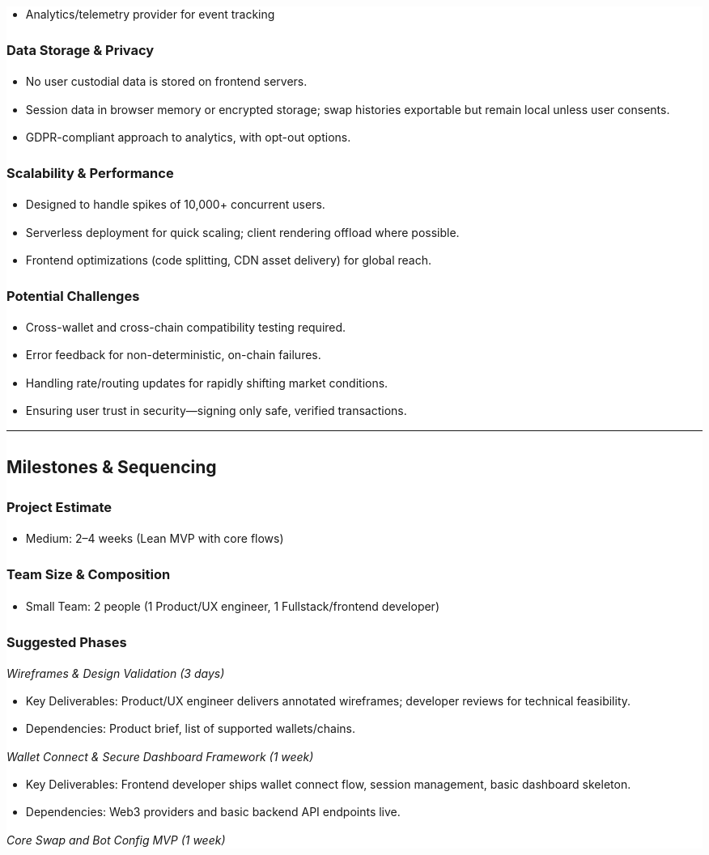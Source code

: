 * Analytics/telemetry provider for event tracking

### Data Storage & Privacy

* No user custodial data is stored on frontend servers.

* Session data in browser memory or encrypted storage; swap histories exportable but remain local unless user consents.

* GDPR-compliant approach to analytics, with opt-out options.

### Scalability & Performance

* Designed to handle spikes of 10,000+ concurrent users.

* Serverless deployment for quick scaling; client rendering offload where possible.

* Frontend optimizations (code splitting, CDN asset delivery) for global reach.

### Potential Challenges

* Cross-wallet and cross-chain compatibility testing required.

* Error feedback for non-deterministic, on-chain failures.

* Handling rate/routing updates for rapidly shifting market conditions.

* Ensuring user trust in security—signing only safe, verified transactions.

---

## Milestones & Sequencing

### Project Estimate

* Medium: 2–4 weeks (Lean MVP with core flows)

### Team Size & Composition

* Small Team: 2 people (1 Product/UX engineer, 1 Fullstack/frontend developer)

### Suggested Phases

*Wireframes & Design Validation (3 days)*

* Key Deliverables: Product/UX engineer delivers annotated wireframes; developer reviews for technical feasibility.

* Dependencies: Product brief, list of supported wallets/chains.

*Wallet Connect & Secure Dashboard Framework (1 week)*

* Key Deliverables: Frontend developer ships wallet connect flow, session management, basic dashboard skeleton.

* Dependencies: Web3 providers and basic backend API endpoints live.

*Core Swap and Bot Config MVP (1 week)*
